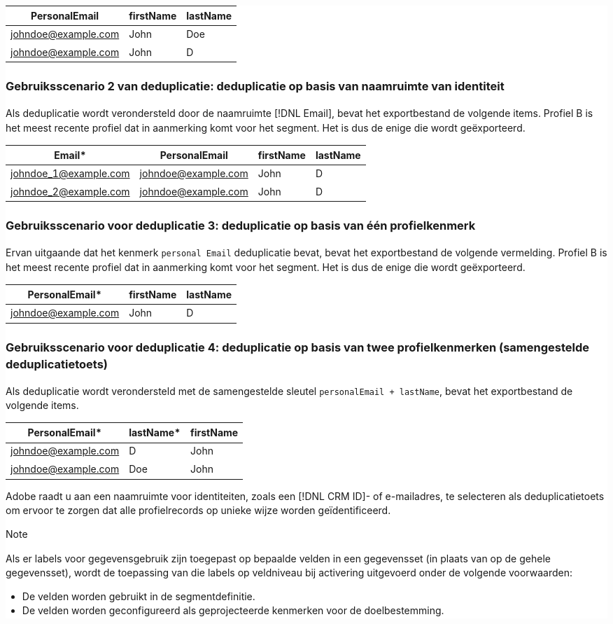 | PersonalEmail | firstName | lastName |
|---|---|---|
| johndoe@example.com | John | Doe |
| johndoe@example.com | John | D |


### Gebruiksscenario 2 van deduplicatie: deduplicatie op basis van naamruimte van identiteit

Als deduplicatie wordt verondersteld door de naamruimte [!DNL Email], bevat het exportbestand de volgende items. Profiel B is het meest recente profiel dat in aanmerking komt voor het segment. Het is dus de enige die wordt geëxporteerd.

| Email* | PersonalEmail | firstName | lastName |
|---|---|---|---|
| johndoe_1@example.com | johndoe@example.com | John | D |
| johndoe_2@example.com | johndoe@example.com | John | D |

### Gebruiksscenario voor deduplicatie 3: deduplicatie op basis van één profielkenmerk

Ervan uitgaande dat het kenmerk `personal Email` deduplicatie bevat, bevat het exportbestand de volgende vermelding. Profiel B is het meest recente profiel dat in aanmerking komt voor het segment. Het is dus de enige die wordt geëxporteerd.

| PersonalEmail* | firstName | lastName |
|---|---|---|
| johndoe@example.com | John | D |


### Gebruiksscenario voor deduplicatie 4: deduplicatie op basis van twee profielkenmerken (samengestelde deduplicatietoets)

Als deduplicatie wordt verondersteld met de samengestelde sleutel `personalEmail + lastName`, bevat het exportbestand de volgende items.

| PersonalEmail* | lastName* | firstName |
|---|---|---|
| johndoe@example.com | D | John |
| johndoe@example.com | Doe | John |


Adobe raadt u aan een naamruimte voor identiteiten, zoals een [!DNL CRM ID]- of e-mailadres, te selecteren als deduplicatietoets om ervoor te zorgen dat alle profielrecords op unieke wijze worden geïdentificeerd.

>[!NOTE]
> 
>Als er labels voor gegevensgebruik zijn toegepast op bepaalde velden in een gegevensset (in plaats van op de gehele gegevensset), wordt de toepassing van die labels op veldniveau bij activering uitgevoerd onder de volgende voorwaarden:
>
>* De velden worden gebruikt in de segmentdefinitie.
>* De velden worden geconfigureerd als geprojecteerde kenmerken voor de doelbestemming.
